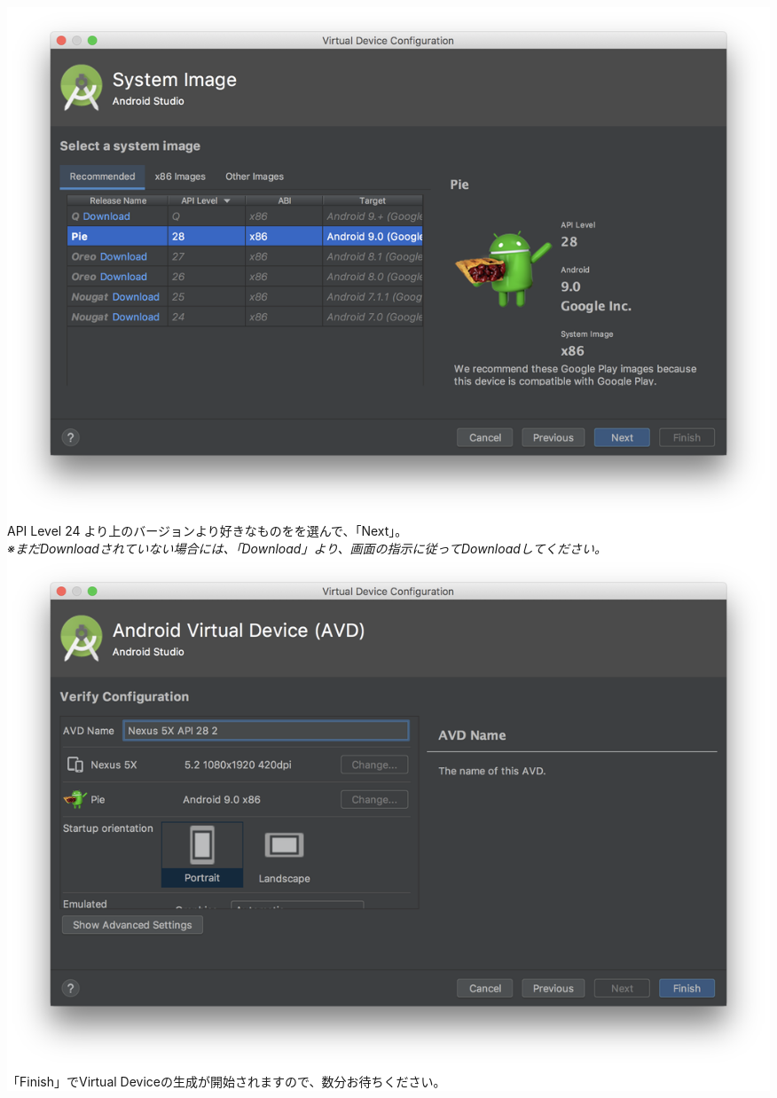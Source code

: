 ![androidstudio-select-version](docimg/android_select_ver.png)
API Level 24 より上のバージョンより好きなものをを選んで、「Next」。  
*※まだDownloadされていない場合には、「Download」より、画面の指示に従ってDownloadしてください。*
![androidstudio-select-finish](docimg/android_select_fin.png)
「Finish」でVirtual Deviceの生成が開始されますので、数分お待ちください。  